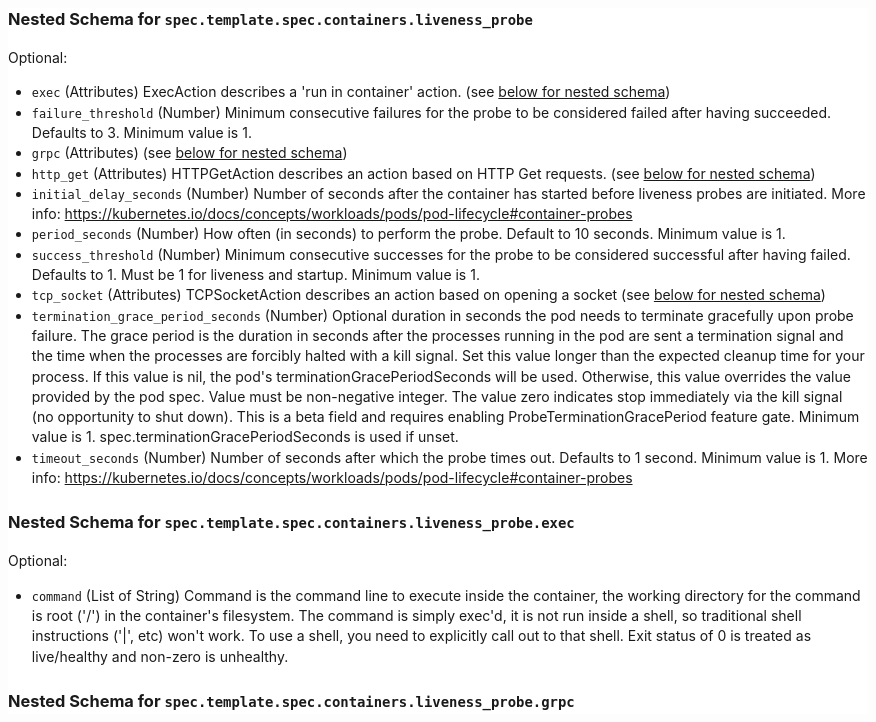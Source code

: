 


<a id="nestedatt--spec--template--spec--containers--liveness_probe"></a>
### Nested Schema for `spec.template.spec.containers.liveness_probe`

Optional:

- `exec` (Attributes) ExecAction describes a 'run in container' action. (see [below for nested schema](#nestedatt--spec--template--spec--containers--liveness_probe--exec))
- `failure_threshold` (Number) Minimum consecutive failures for the probe to be considered failed after having succeeded. Defaults to 3. Minimum value is 1.
- `grpc` (Attributes) (see [below for nested schema](#nestedatt--spec--template--spec--containers--liveness_probe--grpc))
- `http_get` (Attributes) HTTPGetAction describes an action based on HTTP Get requests. (see [below for nested schema](#nestedatt--spec--template--spec--containers--liveness_probe--http_get))
- `initial_delay_seconds` (Number) Number of seconds after the container has started before liveness probes are initiated. More info: https://kubernetes.io/docs/concepts/workloads/pods/pod-lifecycle#container-probes
- `period_seconds` (Number) How often (in seconds) to perform the probe. Default to 10 seconds. Minimum value is 1.
- `success_threshold` (Number) Minimum consecutive successes for the probe to be considered successful after having failed. Defaults to 1. Must be 1 for liveness and startup. Minimum value is 1.
- `tcp_socket` (Attributes) TCPSocketAction describes an action based on opening a socket (see [below for nested schema](#nestedatt--spec--template--spec--containers--liveness_probe--tcp_socket))
- `termination_grace_period_seconds` (Number) Optional duration in seconds the pod needs to terminate gracefully upon probe failure. The grace period is the duration in seconds after the processes running in the pod are sent a termination signal and the time when the processes are forcibly halted with a kill signal. Set this value longer than the expected cleanup time for your process. If this value is nil, the pod's terminationGracePeriodSeconds will be used. Otherwise, this value overrides the value provided by the pod spec. Value must be non-negative integer. The value zero indicates stop immediately via the kill signal (no opportunity to shut down). This is a beta field and requires enabling ProbeTerminationGracePeriod feature gate. Minimum value is 1. spec.terminationGracePeriodSeconds is used if unset.
- `timeout_seconds` (Number) Number of seconds after which the probe times out. Defaults to 1 second. Minimum value is 1. More info: https://kubernetes.io/docs/concepts/workloads/pods/pod-lifecycle#container-probes

<a id="nestedatt--spec--template--spec--containers--liveness_probe--exec"></a>
### Nested Schema for `spec.template.spec.containers.liveness_probe.exec`

Optional:

- `command` (List of String) Command is the command line to execute inside the container, the working directory for the command  is root ('/') in the container's filesystem. The command is simply exec'd, it is not run inside a shell, so traditional shell instructions ('|', etc) won't work. To use a shell, you need to explicitly call out to that shell. Exit status of 0 is treated as live/healthy and non-zero is unhealthy.


<a id="nestedatt--spec--template--spec--containers--liveness_probe--grpc"></a>
### Nested Schema for `spec.template.spec.containers.liveness_probe.grpc`
